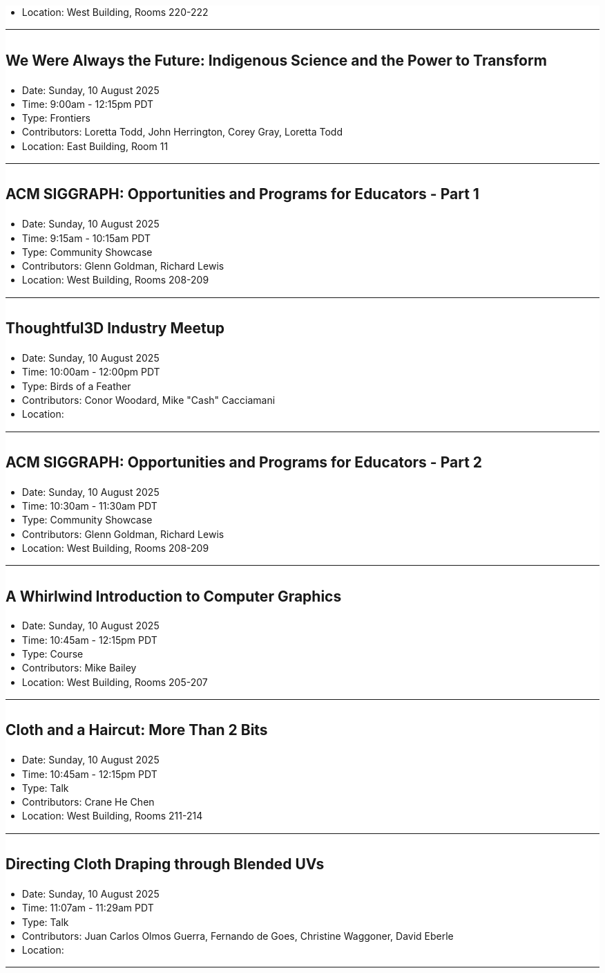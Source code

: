 - Location: West Building, Rooms 220-222
---
## We Were Always the Future: Indigenous Science and the Power to Transform
- Date: Sunday, 10 August 2025
- Time: 9:00am - 12:15pm PDT
- Type: Frontiers
- Contributors: Loretta Todd, John Herrington, Corey Gray, Loretta Todd
- Location: East Building, Room 11
---
## ACM SIGGRAPH: Opportunities and Programs for Educators - Part 1
- Date: Sunday, 10 August 2025
- Time: 9:15am - 10:15am PDT
- Type: Community Showcase
- Contributors: Glenn Goldman, Richard Lewis
- Location: West Building, Rooms 208-209
---
## Thoughtful3D Industry Meetup
- Date: Sunday, 10 August 2025
- Time: 10:00am - 12:00pm PDT
- Type: Birds of a Feather
- Contributors: Conor Woodard, Mike "Cash" Cacciamani
- Location: 
---
## ACM SIGGRAPH: Opportunities and Programs for Educators - Part 2
- Date: Sunday, 10 August 2025
- Time: 10:30am - 11:30am PDT
- Type: Community Showcase
- Contributors: Glenn Goldman, Richard Lewis
- Location: West Building, Rooms 208-209
---
## A Whirlwind Introduction to Computer Graphics
- Date: Sunday, 10 August 2025
- Time: 10:45am - 12:15pm PDT
- Type: Course
- Contributors: Mike Bailey
- Location: West Building, Rooms 205-207
---
## Cloth and a Haircut: More Than 2 Bits
- Date: Sunday, 10 August 2025
- Time: 10:45am - 12:15pm PDT
- Type: Talk
- Contributors: Crane He Chen
- Location: West Building, Rooms 211-214
---
## Directing Cloth Draping through Blended UVs
- Date: Sunday, 10 August 2025
- Time: 11:07am - 11:29am PDT
- Type: Talk
- Contributors: Juan Carlos Olmos Guerra, Fernando de Goes, Christine Waggoner, David Eberle
- Location: 
---